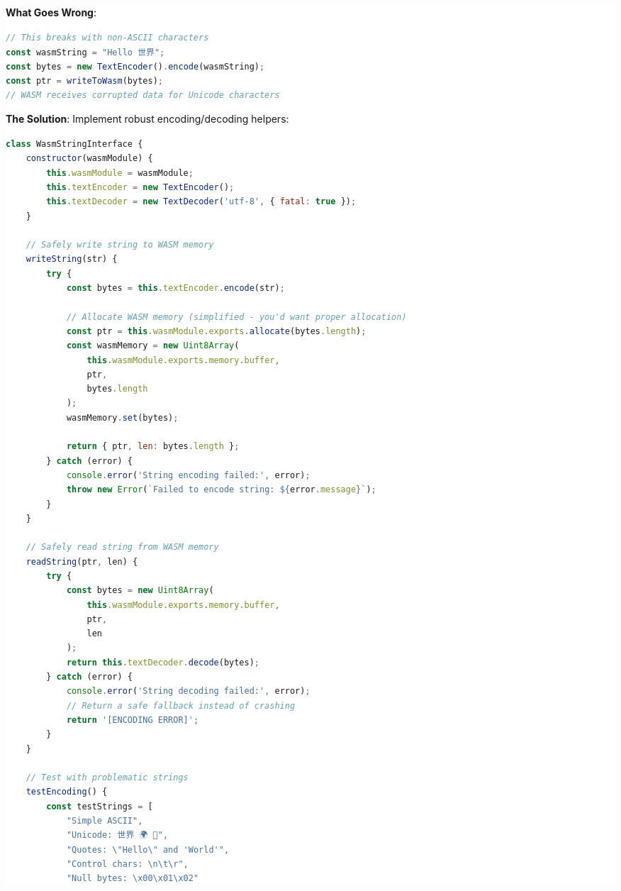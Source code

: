 **What Goes Wrong**:

```javascript
// This breaks with non-ASCII characters
const wasmString = "Hello 世界";
const bytes = new TextEncoder().encode(wasmString);
const ptr = writeToWasm(bytes);
// WASM receives corrupted data for Unicode characters
```

**The Solution**: Implement robust encoding/decoding helpers:

```javascript
class WasmStringInterface {
    constructor(wasmModule) {
        this.wasmModule = wasmModule;
        this.textEncoder = new TextEncoder();
        this.textDecoder = new TextDecoder('utf-8', { fatal: true });
    }
    
    // Safely write string to WASM memory
    writeString(str) {
        try {
            const bytes = this.textEncoder.encode(str);
            
            // Allocate WASM memory (simplified - you'd want proper allocation)
            const ptr = this.wasmModule.exports.allocate(bytes.length);
            const wasmMemory = new Uint8Array(
                this.wasmModule.exports.memory.buffer, 
                ptr, 
                bytes.length
            );
            wasmMemory.set(bytes);
            
            return { ptr, len: bytes.length };
        } catch (error) {
            console.error('String encoding failed:', error);
            throw new Error(`Failed to encode string: ${error.message}`);
        }
    }
    
    // Safely read string from WASM memory  
    readString(ptr, len) {
        try {
            const bytes = new Uint8Array(
                this.wasmModule.exports.memory.buffer, 
                ptr, 
                len
            );
            return this.textDecoder.decode(bytes);
        } catch (error) {
            console.error('String decoding failed:', error);
            // Return a safe fallback instead of crashing
            return '[ENCODING ERROR]';
        }
    }
    
    // Test with problematic strings
    testEncoding() {
        const testStrings = [
            "Simple ASCII",
            "Unicode: 世界 🌍 🚀",
            "Quotes: \"Hello\" and 'World'",
            "Control chars: \n\t\r",
            "Null bytes: \x00\x01\x02"
```